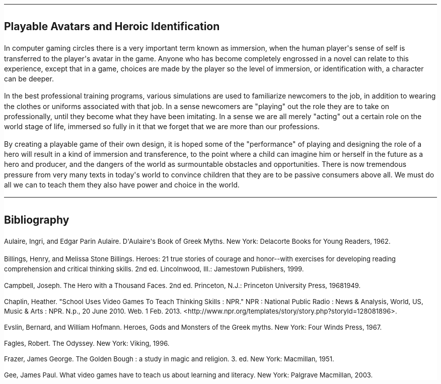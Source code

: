 <hr/>
 <h2>
  Playable Avatars and Heroic Identification
 </h2>
 <p>
  In computer gaming circles there is a very important term known as immersion, when the human player's sense of self is transferred to the player's avatar in the game. Anyone who has become completely engrossed in a novel can relate to this experience, except that in a game, choices are made by the player so the level of immersion, or identification with, a character can be deeper.
 </p>
<p>
  In the best professional training programs, various simulations are used to familiarize newcomers to the job, in addition to wearing the clothes or uniforms associated with that job. In a sense newcomers are "playing" out the role they are to take on professionally, until they become what they have been imitating. In a sense we are all merely "acting" out a certain role on the world stage of life, immersed so fully in it that we forget that we are more than our professions.
 </p>
<p>
  By creating a playable game of their own design, it is hoped some of the "performance" of playing and designing the role of a hero will result in a kind of immersion and transference, to the point where a child can imagine him or herself in the future as a hero and producer, and the dangers of the world as surmountable obstacles and opportunities. There is now tremendous pressure from very many texts in today's world to convince children that they are to be passive consumers above all. We must do all we can to teach them they also have power and choice in the world.
 </p>

<hr/>
 <h2>
  Bibliography
 </h2>
 <p>
  <font size="-1">
   Aulaire, Ingri, and Edgar Parin Aulaire. D'Aulaire's Book of Greek Myths. New York: Delacorte Books for Young Readers, 1962.
<p>
    Billings, Henry, and Melissa Stone Billings. Heroes: 21 true stories of courage and honor--with exercises for developing reading comprehension and critical thinking skills. 2nd ed. Lincolnwood, Ill.: Jamestown Publishers, 1999.
   </p>
<p>
    Campbell, Joseph. The Hero with a Thousand Faces. 2nd ed. Princeton, N.J.: Princeton University Press, 19681949.
   </p>
<p>
    Chaplin, Heather. "School Uses Video Games To Teach Thinking Skills : NPR." NPR : National Public Radio : News &amp; Analysis, World, US, Music &amp; Arts : NPR. N.p., 20 June 2010. Web. 1 Feb. 2013. &lt;http://www.npr.org/templates/story/story.php?storyId=128081896&gt;.
   </p>
<p>
    Evslin, Bernard, and William Hofmann. Heroes, Gods and Monsters of the Greek myths. New York: Four Winds Press, 1967.
   </p>
<p>
    Fagles, Robert. The Odyssey. New York: Viking, 1996.
   </p>
<p>
    Frazer, James George. The Golden Bough : a study in magic and religion. 3. ed. New York: Macmillan, 1951.
   </p>
<p>
    Gee, James Paul. What video games have to teach us about learning and literacy. New York: Palgrave Macmillan, 2003.
   </p>
<p>